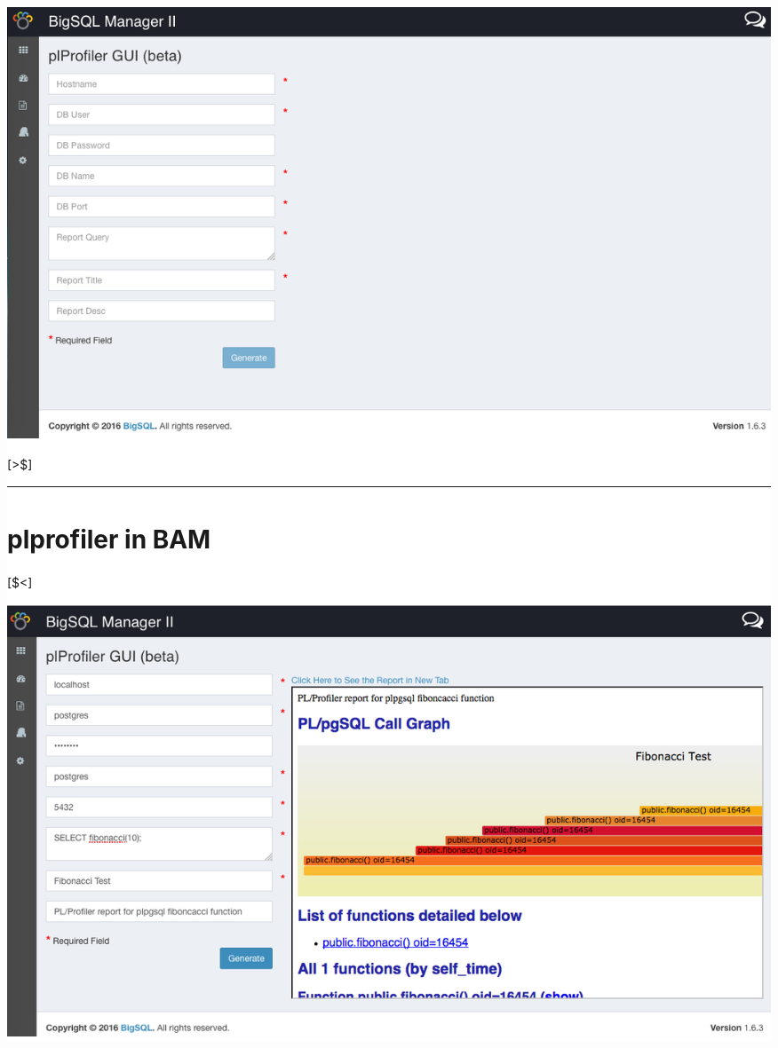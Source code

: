 ![](images/profiler_home.png)

[>$]

***
# plprofiler in BAM

[$<]

![](images/fibnacci_report_example.png)
